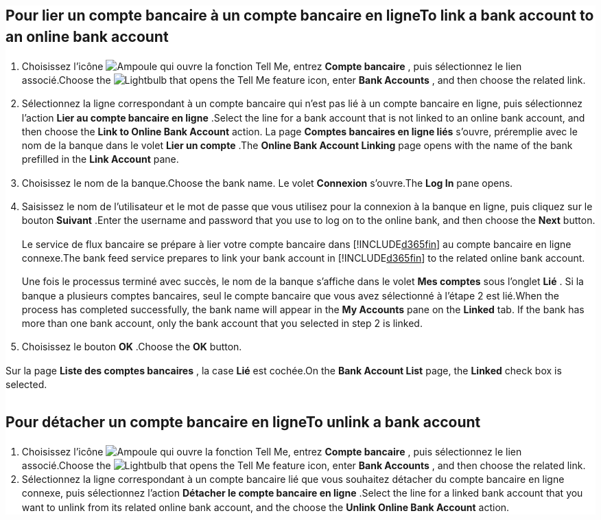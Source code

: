 ## <a name="to-link-a-bank-account-to-an-online-bank-account"></a><span data-ttu-id="b29a2-163">Pour lier un compte bancaire à un compte bancaire en ligne</span><span class="sxs-lookup"><span data-stu-id="b29a2-163">To link a bank account to an online bank account</span></span>
1. <span data-ttu-id="b29a2-164">Choisissez l’icône ![Ampoule qui ouvre la fonction Tell Me](media/ui-search/search_small.png "Dites-moi ce que vous voulez faire"), entrez **Compte bancaire** , puis sélectionnez le lien associé.</span><span class="sxs-lookup"><span data-stu-id="b29a2-164">Choose the ![Lightbulb that opens the Tell Me feature](media/ui-search/search_small.png "Tell me what you want to do") icon, enter **Bank Accounts** , and then choose the related link.</span></span>
2. <span data-ttu-id="b29a2-165">Sélectionnez la ligne correspondant à un compte bancaire qui n’est pas lié à un compte bancaire en ligne, puis sélectionnez l’action **Lier au compte bancaire en ligne** .</span><span class="sxs-lookup"><span data-stu-id="b29a2-165">Select the line for a bank account that is not linked to an online bank account, and then choose the **Link to Online Bank Account** action.</span></span> <span data-ttu-id="b29a2-166">La page **Comptes bancaires en ligne liés** s’ouvre, préremplie avec le nom de la banque dans le volet **Lier un compte** .</span><span class="sxs-lookup"><span data-stu-id="b29a2-166">The **Online Bank Account Linking** page opens with the name of the bank prefilled in the **Link Account** pane.</span></span>
3. <span data-ttu-id="b29a2-167">Choisissez le nom de la banque.</span><span class="sxs-lookup"><span data-stu-id="b29a2-167">Choose the bank name.</span></span> <span data-ttu-id="b29a2-168">Le volet **Connexion** s’ouvre.</span><span class="sxs-lookup"><span data-stu-id="b29a2-168">The **Log In** pane opens.</span></span>
4. <span data-ttu-id="b29a2-169">Saisissez le nom de l’utilisateur et le mot de passe que vous utilisez pour la connexion à la banque en ligne, puis cliquez sur le bouton **Suivant** .</span><span class="sxs-lookup"><span data-stu-id="b29a2-169">Enter the username and password that you use to log on to the online bank, and then choose the **Next** button.</span></span>  

    <span data-ttu-id="b29a2-170">Le service de flux bancaire se prépare à lier votre compte bancaire dans [!INCLUDE[d365fin](includes/d365fin_md.md)] au compte bancaire en ligne connexe.</span><span class="sxs-lookup"><span data-stu-id="b29a2-170">The bank feed service prepares to link your bank account in [!INCLUDE[d365fin](includes/d365fin_md.md)] to the related online bank account.</span></span>  

    <span data-ttu-id="b29a2-171">Une fois le processus terminé avec succès, le nom de la banque s’affiche dans le volet **Mes comptes** sous l’onglet **Lié** . Si la banque a plusieurs comptes bancaires, seul le compte bancaire que vous avez sélectionné à l’étape 2 est lié.</span><span class="sxs-lookup"><span data-stu-id="b29a2-171">When the process has completed successfully, the bank name will appear in the **My Accounts** pane on the **Linked** tab. If the bank has more than one bank account, only the bank account that you selected in step 2 is linked.</span></span>  
5. <span data-ttu-id="b29a2-172">Choisissez le bouton **OK** .</span><span class="sxs-lookup"><span data-stu-id="b29a2-172">Choose the **OK** button.</span></span>

<span data-ttu-id="b29a2-173">Sur la page **Liste des comptes bancaires** , la case **Lié** est cochée.</span><span class="sxs-lookup"><span data-stu-id="b29a2-173">On the **Bank Account List** page, the **Linked** check box is selected.</span></span>

## <a name="to-unlink-a-bank-account"></a><span data-ttu-id="b29a2-174">Pour détacher un compte bancaire en ligne</span><span class="sxs-lookup"><span data-stu-id="b29a2-174">To unlink a bank account</span></span>
1. <span data-ttu-id="b29a2-175">Choisissez l’icône ![Ampoule qui ouvre la fonction Tell Me](media/ui-search/search_small.png "Dites-moi ce que vous voulez faire"), entrez **Compte bancaire** , puis sélectionnez le lien associé.</span><span class="sxs-lookup"><span data-stu-id="b29a2-175">Choose the ![Lightbulb that opens the Tell Me feature](media/ui-search/search_small.png "Tell me what you want to do") icon, enter **Bank Accounts** , and then choose the related link.</span></span>  
2. <span data-ttu-id="b29a2-176">Sélectionnez la ligne correspondant à un compte bancaire lié que vous souhaitez détacher du compte bancaire en ligne connexe, puis sélectionnez l’action **Détacher le compte bancaire en ligne** .</span><span class="sxs-lookup"><span data-stu-id="b29a2-176">Select the line for a linked bank account that you want to unlink from its related online bank account, and the choose the **Unlink Online Bank Account** action.</span></span>
